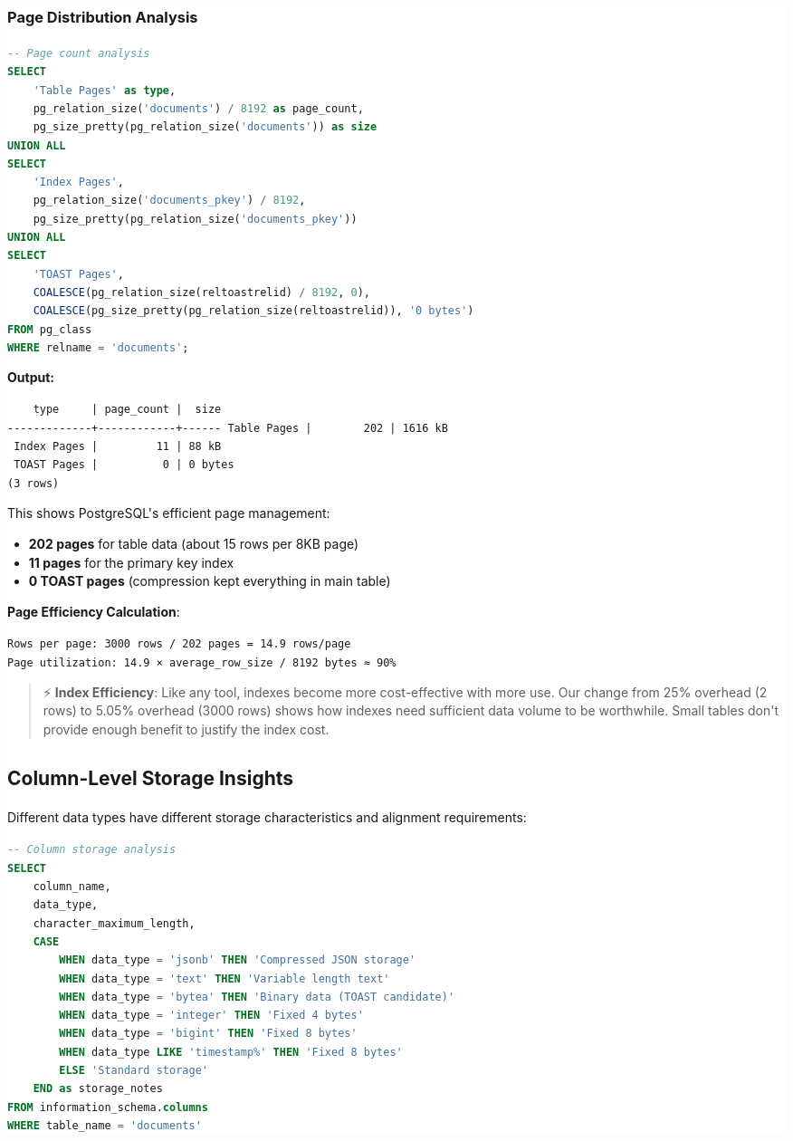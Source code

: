 ### Page Distribution Analysis

```sql
-- Page count analysis
SELECT 
    'Table Pages' as type,
    pg_relation_size('documents') / 8192 as page_count,
    pg_size_pretty(pg_relation_size('documents')) as size
UNION ALL
SELECT 
    'Index Pages',
    pg_relation_size('documents_pkey') / 8192,
    pg_size_pretty(pg_relation_size('documents_pkey'))
UNION ALL
SELECT 
    'TOAST Pages',
    COALESCE(pg_relation_size(reltoastrelid) / 8192, 0),
    COALESCE(pg_size_pretty(pg_relation_size(reltoastrelid)), '0 bytes')
FROM pg_class 
WHERE relname = 'documents';
```

**Output:**
```
    type     | page_count |  size   
-------------+------------+------ Table Pages |        202 | 1616 kB
 Index Pages |         11 | 88 kB
 TOAST Pages |          0 | 0 bytes
(3 rows)
```

This shows PostgreSQL's efficient page management:
- **202 pages** for table data (about 15 rows per 8KB page)
- **11 pages** for the primary key index  
- **0 TOAST pages** (compression kept everything in main table)

**Page Efficiency Calculation**:
```
Rows per page: 3000 rows / 202 pages = 14.9 rows/page
Page utilization: 14.9 × average_row_size / 8192 bytes ≈ 90%
```

> ⚡ **Index Efficiency**: Like any tool, indexes become more cost-effective with more use. Our change from 25% overhead (2 rows) to 5.05% overhead (3000 rows) shows how indexes need sufficient data volume to be worthwhile. Small tables don't provide enough benefit to justify the index cost.

## Column-Level Storage Insights

Different data types have different storage characteristics and alignment requirements:

```sql
-- Column storage analysis
SELECT 
    column_name,
    data_type,
    character_maximum_length,
    CASE 
        WHEN data_type = 'jsonb' THEN 'Compressed JSON storage'
        WHEN data_type = 'text' THEN 'Variable length text'
        WHEN data_type = 'bytea' THEN 'Binary data (TOAST candidate)'
        WHEN data_type = 'integer' THEN 'Fixed 4 bytes'
        WHEN data_type = 'bigint' THEN 'Fixed 8 bytes'
        WHEN data_type LIKE 'timestamp%' THEN 'Fixed 8 bytes'
        ELSE 'Standard storage'
    END as storage_notes
FROM information_schema.columns 
WHERE table_name = 'documents'
```